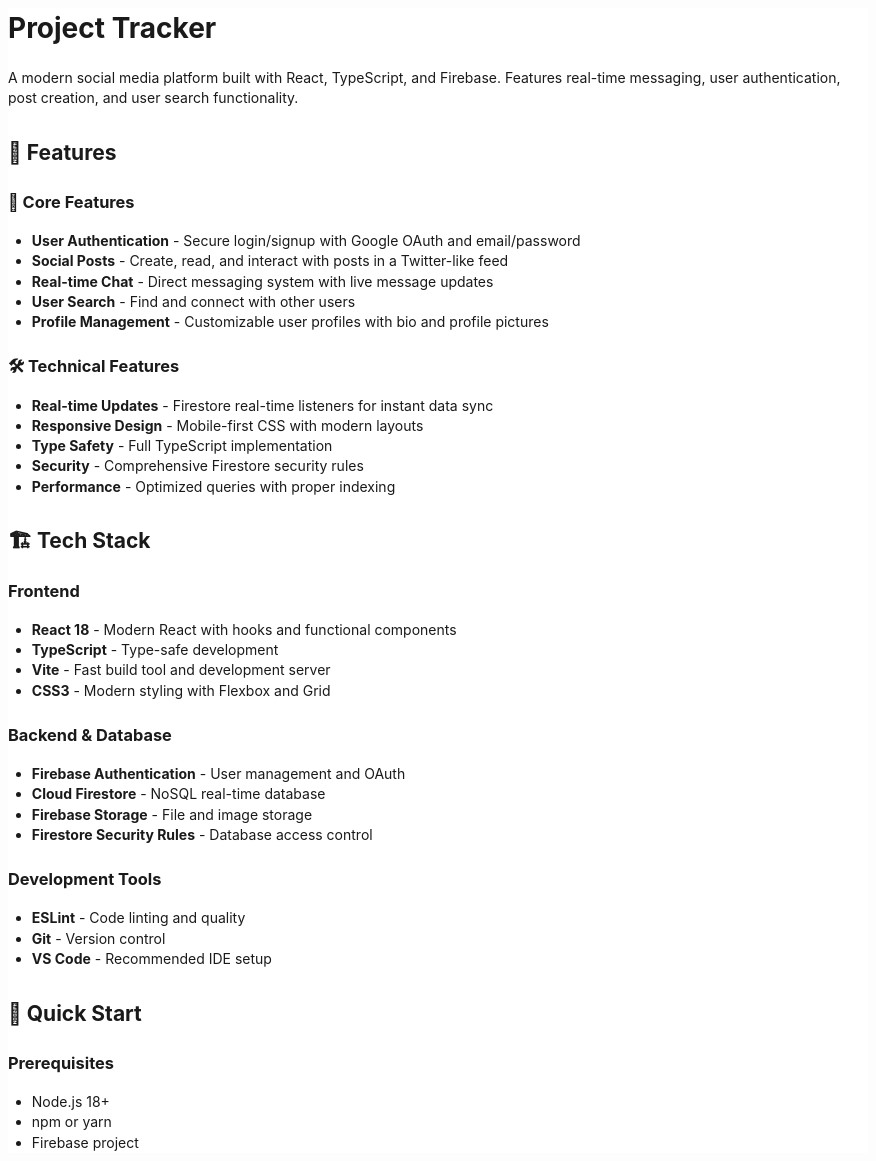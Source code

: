 # Project Tracker

A modern social media platform built with React, TypeScript, and Firebase. Features real-time messaging, user authentication, post creation, and user search functionality.

## 🚀 Features

### 📱 Core Features
- **User Authentication** - Secure login/signup with Google OAuth and email/password
- **Social Posts** - Create, read, and interact with posts in a Twitter-like feed
- **Real-time Chat** - Direct messaging system with live message updates
- **User Search** - Find and connect with other users
- **Profile Management** - Customizable user profiles with bio and profile pictures

### 🛠️ Technical Features
- **Real-time Updates** - Firestore real-time listeners for instant data sync
- **Responsive Design** - Mobile-first CSS with modern layouts
- **Type Safety** - Full TypeScript implementation
- **Security** - Comprehensive Firestore security rules
- **Performance** - Optimized queries with proper indexing

## 🏗️ Tech Stack

### Frontend
- **React 18** - Modern React with hooks and functional components
- **TypeScript** - Type-safe development
- **Vite** - Fast build tool and development server
- **CSS3** - Modern styling with Flexbox and Grid

### Backend & Database
- **Firebase Authentication** - User management and OAuth
- **Cloud Firestore** - NoSQL real-time database
- **Firebase Storage** - File and image storage
- **Firestore Security Rules** - Database access control

### Development Tools
- **ESLint** - Code linting and quality
- **Git** - Version control
- **VS Code** - Recommended IDE setup

## 🚀 Quick Start

### Prerequisites
- Node.js 18+
- npm or yarn
- Firebase project
